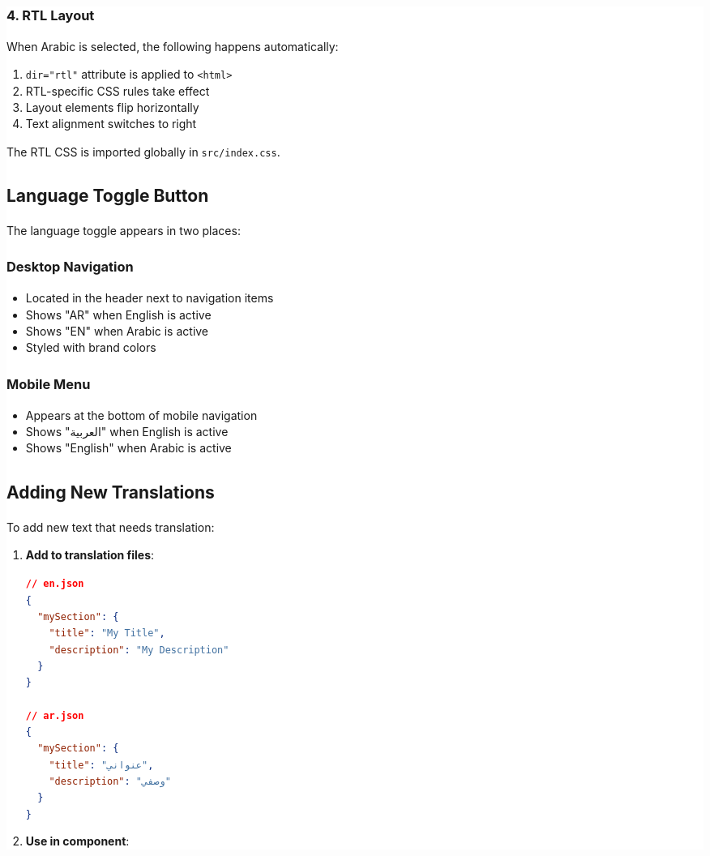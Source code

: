 ### 4. RTL Layout

When Arabic is selected, the following happens automatically:

1. `dir="rtl"` attribute is applied to `<html>`
2. RTL-specific CSS rules take effect
3. Layout elements flip horizontally
4. Text alignment switches to right

The RTL CSS is imported globally in `src/index.css`.

## Language Toggle Button

The language toggle appears in two places:

### Desktop Navigation

- Located in the header next to navigation items
- Shows "AR" when English is active
- Shows "EN" when Arabic is active
- Styled with brand colors

### Mobile Menu

- Appears at the bottom of mobile navigation
- Shows "العربية" when English is active
- Shows "English" when Arabic is active

## Adding New Translations

To add new text that needs translation:

1. **Add to translation files**:

   ```json
   // en.json
   {
     "mySection": {
       "title": "My Title",
       "description": "My Description"
     }
   }

   // ar.json
   {
     "mySection": {
       "title": "عنواني",
       "description": "وصفي"
     }
   }
   ```

2. **Use in component**:

